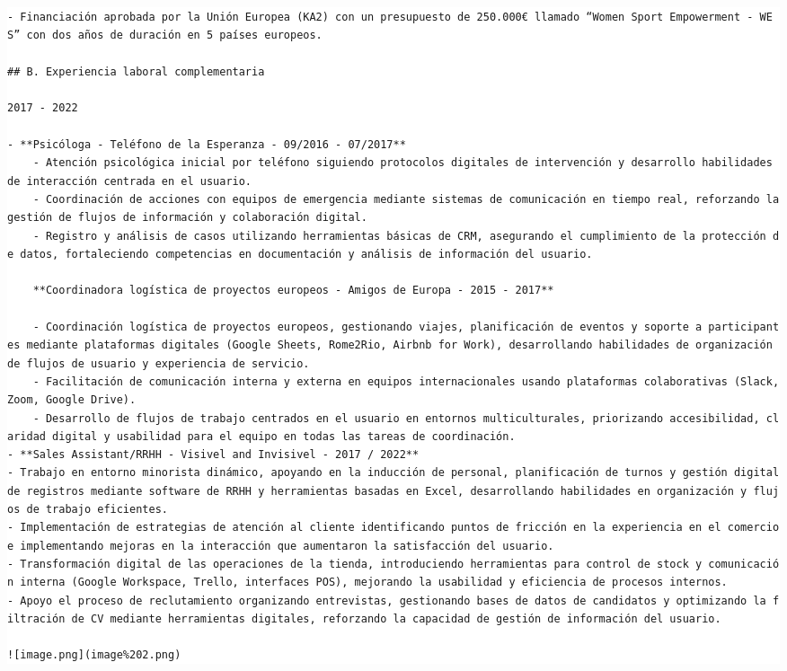     - Financiación aprobada por la Unión Europea (KA2) con un presupuesto de 250.000€ llamado “Women Sport Empowerment - WES” con dos años de duración en 5 países europeos.
    
    ## B. Experiencia laboral complementaria
    
    2017 - 2022
    
    - **Psicóloga - Teléfono de la Esperanza - 09/2016 - 07/2017**
        - Atención psicológica inicial por teléfono siguiendo protocolos digitales de intervención y desarrollo habilidades de interacción centrada en el usuario.
        - Coordinación de acciones con equipos de emergencia mediante sistemas de comunicación en tiempo real, reforzando la gestión de flujos de información y colaboración digital.
        - Registro y análisis de casos utilizando herramientas básicas de CRM, asegurando el cumplimiento de la protección de datos, fortaleciendo competencias en documentación y análisis de información del usuario.
        
        **Coordinadora logística de proyectos europeos - Amigos de Europa - 2015 - 2017**
        
        - Coordinación logística de proyectos europeos, gestionando viajes, planificación de eventos y soporte a participantes mediante plataformas digitales (Google Sheets, Rome2Rio, Airbnb for Work), desarrollando habilidades de organización de flujos de usuario y experiencia de servicio.
        - Facilitación de comunicación interna y externa en equipos internacionales usando plataformas colaborativas (Slack, Zoom, Google Drive).
        - Desarrollo de flujos de trabajo centrados en el usuario en entornos multiculturales, priorizando accesibilidad, claridad digital y usabilidad para el equipo en todas las tareas de coordinación.
    - **Sales Assistant/RRHH - Visivel and Invisivel - 2017 / 2022**
    - Trabajo en entorno minorista dinámico, apoyando en la inducción de personal, planificación de turnos y gestión digital de registros mediante software de RRHH y herramientas basadas en Excel, desarrollando habilidades en organización y flujos de trabajo eficientes.
    - Implementación de estrategias de atención al cliente identificando puntos de fricción en la experiencia en el comercio e implementando mejoras en la interacción que aumentaron la satisfacción del usuario.
    - Transformación digital de las operaciones de la tienda, introduciendo herramientas para control de stock y comunicación interna (Google Workspace, Trello, interfaces POS), mejorando la usabilidad y eficiencia de procesos internos.
    - Apoyo el proceso de reclutamiento organizando entrevistas, gestionando bases de datos de candidatos y optimizando la filtración de CV mediante herramientas digitales, reforzando la capacidad de gestión de información del usuario.
    
    ![image.png](image%202.png)
    